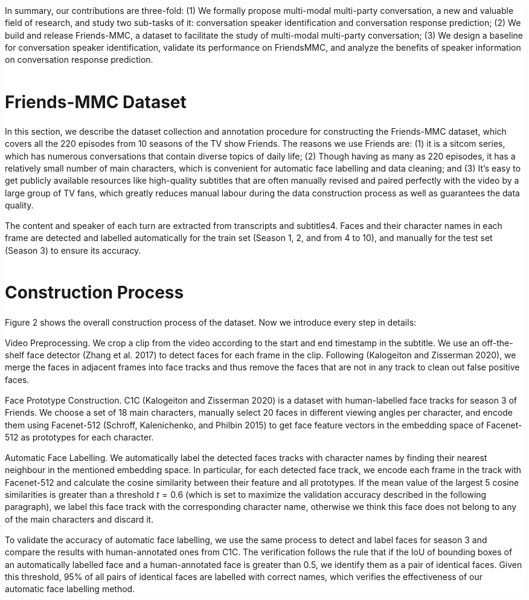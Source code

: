In summary, our contributions are three-fold: (1) We formally propose multi-modal multi-party conversation, a new and valuable field of research, and study two sub-tasks of it: conversation speaker identification and conversation response prediction; (2) We build and release Friends-MMC, a dataset to facilitate the study of multi-modal multi-party conversation; (3) We design a baseline for conversation speaker identification, validate its performance on FriendsMMC, and analyze the benefits of speaker information on conversation response prediction.

# Friends-MMC Dataset

In this section, we describe the dataset collection and annotation procedure for constructing the Friends-MMC dataset, which covers all the 220 episodes from 10 seasons of the TV show Friends. The reasons we use Friends are: (1) it is a sitcom series, which has numerous conversations that contain diverse topics of daily life; (2) Though having as many as 220 episodes, it has a relatively small number of main characters, which is convenient for automatic face labelling and data cleaning; and (3) It’s easy to get publicly available resources like high-quality subtitles that are often manually revised and paired perfectly with the video by a large group of TV fans, which greatly reduces manual labour during the data construction process as well as guarantees the data quality.

The content and speaker of each turn are extracted from transcripts and subtitles4. Faces and their character names in each frame are detected and labelled automatically for the train set (Season 1, 2, and from 4 to 10), and manually for the test set (Season 3) to ensure its accuracy.

# Construction Process

Figure 2 shows the overall construction process of the dataset. Now we introduce every step in details:

Video Preprocessing. We crop a clip from the video according to the start and end timestamp in the subtitle. We use an off-the-shelf face detector (Zhang et al. 2017) to detect faces for each frame in the clip. Following (Kalogeiton and Zisserman 2020), we merge the faces in adjacent frames into face tracks and thus remove the faces that are not in any track to clean out false positive faces.

Face Prototype Construction. C1C (Kalogeiton and Zisserman 2020) is a dataset with human-labelled face tracks for season 3 of Friends. We choose a set of 18 main characters, manually select 20 faces in different viewing angles per character, and encode them using Facenet-512 (Schroff, Kalenichenko, and Philbin 2015) to get face feature vectors in the embedding space of Facenet-512 as prototypes for each character.

Automatic Face Labelling. We automatically label the detected faces tracks with character names by finding their nearest neighbour in the mentioned embedding space. In particular, for each detected face track, we encode each frame in the track with Facenet-512 and calculate the cosine similarity between their feature and all prototypes. If the mean value of the largest 5 cosine similarities is greater than a threshold $t = 0 . 6$ (which is set to maximize the validation accuracy described in the following paragraph), we label this face track with the corresponding character name, otherwise we think this face does not belong to any of the main characters and discard it.

To validate the accuracy of automatic face labelling, we use the same process to detect and label faces for season 3 and compare the results with human-annotated ones from C1C. The verification follows the rule that if the IoU of bounding boxes of an automatically labelled face and a human-annotated face is greater than 0.5, we identify them as a pair of identical faces. Given this threshold, $9 5 \%$ of all pairs of identical faces are labelled with correct names, which verifies the effectiveness of our automatic face labelling method.
